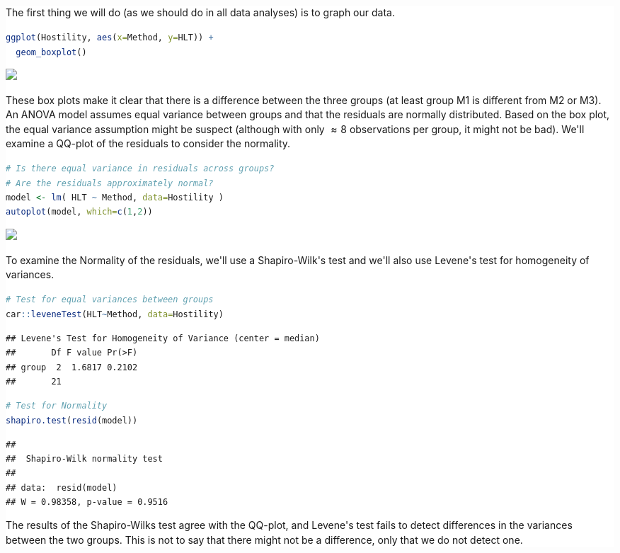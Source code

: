 The first thing we will do (as we should do in all data analyses) is to graph our data. 


```r
ggplot(Hostility, aes(x=Method, y=HLT)) +
  geom_boxplot()
```

![](09_ANOVA_files/figure-epub3/unnamed-chunk-17-1.png)


These box plots make it clear that there is a difference between the three groups (at least group M1 is different from M2 or M3). An ANOVA model assumes equal variance between groups and that the residuals are normally distributed. Based on the box plot, the equal variance assumption might be suspect (although with only $\approx 8$ observations per group, it might not be bad). We'll examine a QQ-plot of the residuals to consider the normality.


```r
# Is there equal variance in residuals across groups?
# Are the residuals approximately normal?
model <- lm( HLT ~ Method, data=Hostility )
autoplot(model, which=c(1,2))
```

![](09_ANOVA_files/figure-epub3/unnamed-chunk-18-1.png)


To examine the Normality of the residuals, we'll use a Shapiro-Wilk's test and we'll also use Levene's test for homogeneity of variances.


```r
# Test for equal variances between groups
car::leveneTest(HLT~Method, data=Hostility)
```

```
## Levene's Test for Homogeneity of Variance (center = median)
##       Df F value Pr(>F)
## group  2  1.6817 0.2102
##       21
```

```r
# Test for Normality
shapiro.test(resid(model))
```

```
## 
## 	Shapiro-Wilk normality test
## 
## data:  resid(model)
## W = 0.98358, p-value = 0.9516
```

The results of the Shapiro-Wilks test agree with the QQ-plot, and Levene's test fails to detect differences in the variances between the two groups. This is not to say that there might not be a difference, only that we do not detect one.
